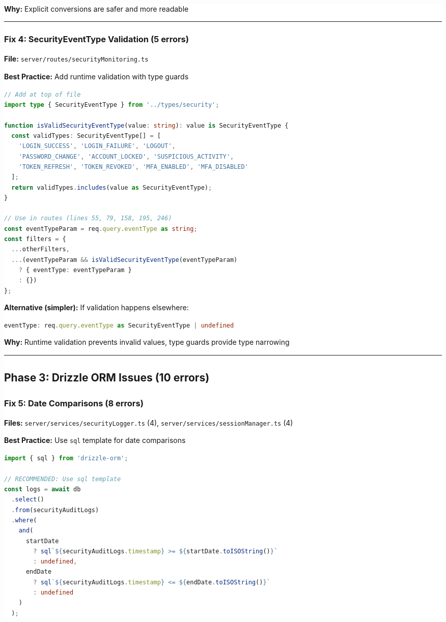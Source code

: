 **Why:** Explicit conversions are safer and more readable

---

### Fix 4: SecurityEventType Validation (5 errors)

**File:** `server/routes/securityMonitoring.ts`

**Best Practice:** Add runtime validation with type guards

```typescript
// Add at top of file
import type { SecurityEventType } from '../types/security';

function isValidSecurityEventType(value: string): value is SecurityEventType {
  const validTypes: SecurityEventType[] = [
    'LOGIN_SUCCESS', 'LOGIN_FAILURE', 'LOGOUT', 
    'PASSWORD_CHANGE', 'ACCOUNT_LOCKED', 'SUSPICIOUS_ACTIVITY',
    'TOKEN_REFRESH', 'TOKEN_REVOKED', 'MFA_ENABLED', 'MFA_DISABLED'
  ];
  return validTypes.includes(value as SecurityEventType);
}

// Use in routes (lines 55, 79, 158, 195, 246)
const eventTypeParam = req.query.eventType as string;
const filters = {
  ...otherFilters,
  ...(eventTypeParam && isValidSecurityEventType(eventTypeParam) 
    ? { eventType: eventTypeParam } 
    : {})
};
```

**Alternative (simpler):** If validation happens elsewhere:
```typescript
eventType: req.query.eventType as SecurityEventType | undefined
```

**Why:** Runtime validation prevents invalid values, type guards provide type narrowing

---

## Phase 3: Drizzle ORM Issues (10 errors)

### Fix 5: Date Comparisons (8 errors)

**Files:** `server/services/securityLogger.ts` (4), `server/services/sessionManager.ts` (4)

**Best Practice:** Use `sql` template for date comparisons

```typescript
import { sql } from 'drizzle-orm';

// RECOMMENDED: Use sql template
const logs = await db
  .select()
  .from(securityAuditLogs)
  .where(
    and(
      startDate 
        ? sql`${securityAuditLogs.timestamp} >= ${startDate.toISOString()}` 
        : undefined,
      endDate 
        ? sql`${securityAuditLogs.timestamp} <= ${endDate.toISOString()}` 
        : undefined
    )
  );
```